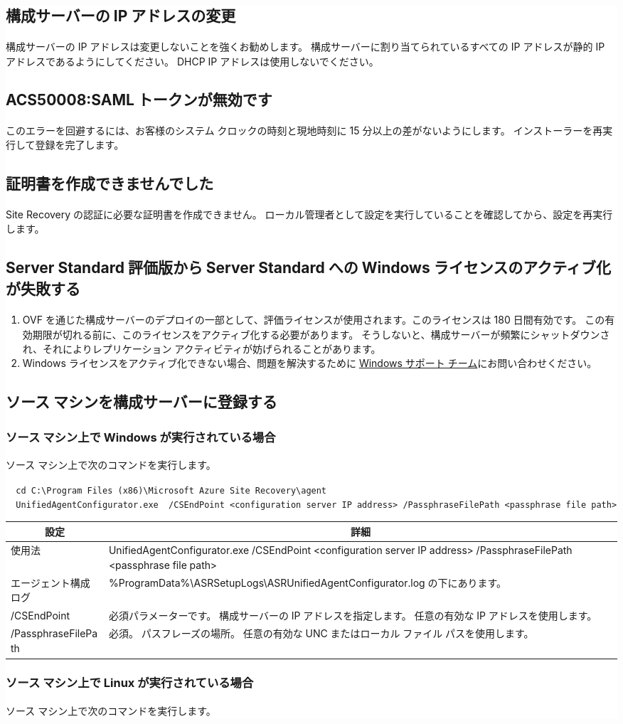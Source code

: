 ## <a name="change-the-ip-address-of-the-configuration-server"></a>構成サーバーの IP アドレスの変更

構成サーバーの IP アドレスは変更しないことを強くお勧めします。 構成サーバーに割り当てられているすべての IP アドレスが静的 IP アドレスであるようにしてください。 DHCP IP アドレスは使用しないでください。

## <a name="acs50008-saml-token-is-invalid"></a>ACS50008:SAML トークンが無効です

このエラーを回避するには、お客様のシステム クロックの時刻と現地時刻に 15 分以上の差がないようにします。 インストーラーを再実行して登録を完了します。

## <a name="failed-to-create-a-certificate"></a>証明書を作成できませんでした

Site Recovery の認証に必要な証明書を作成できません。 ローカル管理者として設定を実行していることを確認してから、設定を再実行します。

## <a name="failure-to-activate-windows-license-from-server-standard-evaluation-to-server-standard"></a>Server Standard 評価版から Server Standard への Windows ライセンスのアクティブ化が失敗する

1. OVF を通じた構成サーバーのデプロイの一部として、評価ライセンスが使用されます。このライセンスは 180 日間有効です。 この有効期限が切れる前に、このライセンスをアクティブ化する必要があります。 そうしないと、構成サーバーが頻繁にシャットダウンされ、それによりレプリケーション アクティビティが妨げられることがあります。
2. Windows ライセンスをアクティブ化できない場合、問題を解決するために [Windows サポート チーム](https://aka.ms/Windows_Support)にお問い合わせください。

## <a name="register-source-machine-with-configuration-server"></a>ソース マシンを構成サーバーに登録する

### <a name="if-the-source-machine-runs-windows"></a>ソース マシン上で Windows が実行されている場合

ソース マシン上で次のコマンドを実行します。

```
  cd C:\Program Files (x86)\Microsoft Azure Site Recovery\agent
  UnifiedAgentConfigurator.exe  /CSEndPoint <configuration server IP address> /PassphraseFilePath <passphrase file path>
```

設定 | 詳細
--- | ---
使用法 | UnifiedAgentConfigurator.exe  /CSEndPoint <configuration server IP address\> /PassphraseFilePath <passphrase file path\>
エージェント構成ログ | %ProgramData%\ASRSetupLogs\ASRUnifiedAgentConfigurator.log の下にあります。
/CSEndPoint | 必須パラメーターです。 構成サーバーの IP アドレスを指定します。 任意の有効な IP アドレスを使用します。
/PassphraseFilePath |  必須。 パスフレーズの場所。 任意の有効な UNC またはローカル ファイル パスを使用します。

### <a name="if-the-source-machine-runs-linux"></a>ソース マシン上で Linux が実行されている場合

ソース マシン上で次のコマンドを実行します。
